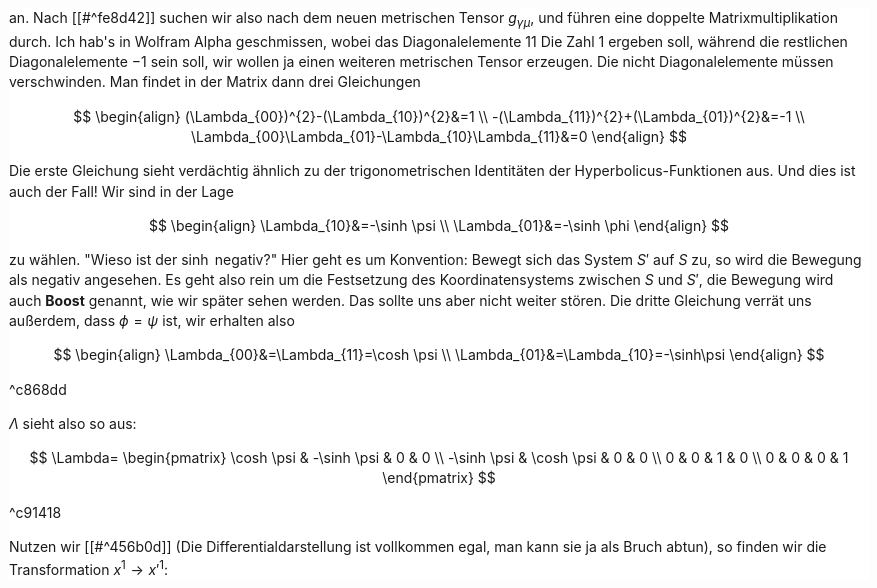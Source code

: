 an. Nach [[#^fe8d42]] suchen wir also nach dem neuen metrischen Tensor $g_{\gamma \mu}$, und führen eine doppelte Matrixmultiplikation durch. Ich hab's in Wolfram Alpha geschmissen, wobei das Diagonalelemente $11$ Die Zahl $1$ ergeben soll, während die restlichen Diagonalelemente $-1$ sein soll, wir wollen ja einen weiteren metrischen Tensor erzeugen. Die nicht Diagonalelemente müssen verschwinden. Man findet in der Matrix dann drei Gleichungen

$$
\begin{align}
(\Lambda_{00})^{2}-(\Lambda_{10})^{2}&=1 \\
-(\Lambda_{11})^{2}+(\Lambda_{01})^{2}&=-1 \\
\Lambda_{00}\Lambda_{01}-\Lambda_{10}\Lambda_{11}&=0
\end{align}
$$

Die erste Gleichung sieht verdächtig ähnlich zu der trigonometrischen Identitäten der Hyperbolicus-Funktionen aus. Und dies ist auch der Fall! Wir sind in der Lage

$$
\begin{align}
\Lambda_{10}&=-\sinh \psi \\
\Lambda_{01}&=-\sinh \phi
\end{align}
$$

zu wählen. "Wieso ist der $\sinh$ negativ?" Hier geht es um Konvention: Bewegt sich das System $S'$ auf $S$ zu, so wird die Bewegung als negativ angesehen. Es geht also rein um die Festsetzung des Koordinatensystems zwischen $S$ und $S'$, die Bewegung wird auch **Boost** genannt, wie wir später sehen werden. Das sollte uns aber nicht weiter stören. 
Die dritte Gleichung verrät uns außerdem, dass $\phi=\psi$ ist, wir erhalten also

$$
\begin{align}
\Lambda_{00}&=\Lambda_{11}=\cosh \psi \\
\Lambda_{01}&=\Lambda_{10}=-\sinh\psi
\end{align}
$$

^c868dd

$\Lambda$ sieht also so aus:

$$
\Lambda=
\begin{pmatrix}
\cosh \psi & -\sinh \psi & 0 & 0 \\
-\sinh \psi & \cosh \psi & 0 & 0 \\
0 & 0 & 1 & 0 \\
0 & 0 & 0 & 1
\end{pmatrix}
$$

^c91418

Nutzen wir [[#^456b0d]] (Die Differentialdarstellung ist vollkommen egal, man kann sie ja als Bruch abtun), so finden wir die Transformation $x^{1}\to x'^{1}$:
